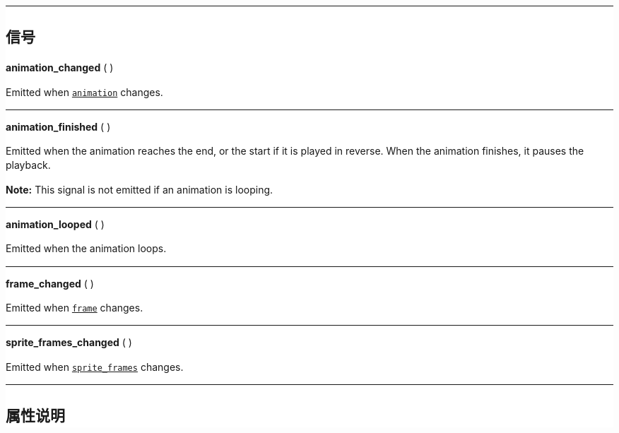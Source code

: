 

---

## 信号

<div id="_class_class_animatedsprite2d_signal_animation_changed"></div>

**animation_changed** ( ) <div id="class_animatedsprite2d_signal_animation_changed"></div>

Emitted when [`animation`](class_animatedsprite2d.md#class_animatedsprite2d_property_animation) changes.



---

<div id="_class_class_animatedsprite2d_signal_animation_finished"></div>

**animation_finished** ( ) <div id="class_animatedsprite2d_signal_animation_finished"></div>

Emitted when the animation reaches the end, or the start if it is played in reverse. When the animation finishes, it pauses the playback.

 **Note:** This signal is not emitted if an animation is looping.



---

<div id="_class_class_animatedsprite2d_signal_animation_looped"></div>

**animation_looped** ( ) <div id="class_animatedsprite2d_signal_animation_looped"></div>

Emitted when the animation loops.



---

<div id="_class_class_animatedsprite2d_signal_frame_changed"></div>

**frame_changed** ( ) <div id="class_animatedsprite2d_signal_frame_changed"></div>

Emitted when [`frame`](class_animatedsprite2d.md#class_animatedsprite2d_property_frame) changes.



---

<div id="_class_class_animatedsprite2d_signal_sprite_frames_changed"></div>

**sprite_frames_changed** ( ) <div id="class_animatedsprite2d_signal_sprite_frames_changed"></div>

Emitted when [`sprite_frames`](class_animatedsprite2d.md#class_animatedsprite2d_property_sprite_frames) changes.



---

## 属性说明

<div id="_class_animatedsprite2d_property_animation"></div>
